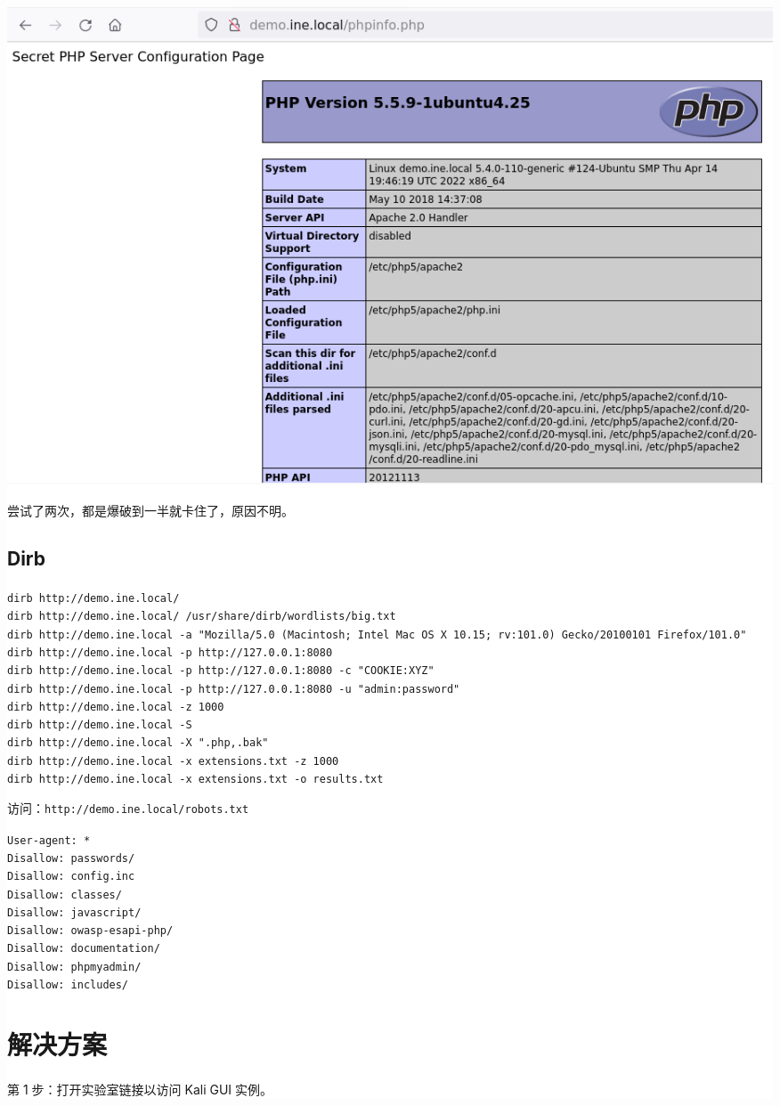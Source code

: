 ![Secret-PHP-Server-Configuration-Page.png](/img/in-post/ine/Secret-PHP-Server-Configuration-Page.png)

尝试了两次，都是爆破到一半就卡住了，原因不明。

## Dirb

```
dirb http://demo.ine.local/
dirb http://demo.ine.local/ /usr/share/dirb/wordlists/big.txt
dirb http://demo.ine.local -a "Mozilla/5.0 (Macintosh; Intel Mac OS X 10.15; rv:101.0) Gecko/20100101 Firefox/101.0"
dirb http://demo.ine.local -p http://127.0.0.1:8080
dirb http://demo.ine.local -p http://127.0.0.1:8080 -c "COOKIE:XYZ"
dirb http://demo.ine.local -p http://127.0.0.1:8080 -u "admin:password"
dirb http://demo.ine.local -z 1000
dirb http://demo.ine.local -S
dirb http://demo.ine.local -X ".php,.bak"
dirb http://demo.ine.local -x extensions.txt -z 1000
dirb http://demo.ine.local -x extensions.txt -o results.txt
```

访问：`http://demo.ine.local/robots.txt`
```
User-agent: *
Disallow: passwords/
Disallow: config.inc
Disallow: classes/
Disallow: javascript/
Disallow: owasp-esapi-php/
Disallow: documentation/
Disallow: phpmyadmin/
Disallow: includes/
```
# 解决方案
第 1 步：打开实验室链接以访问 Kali GUI 实例。
